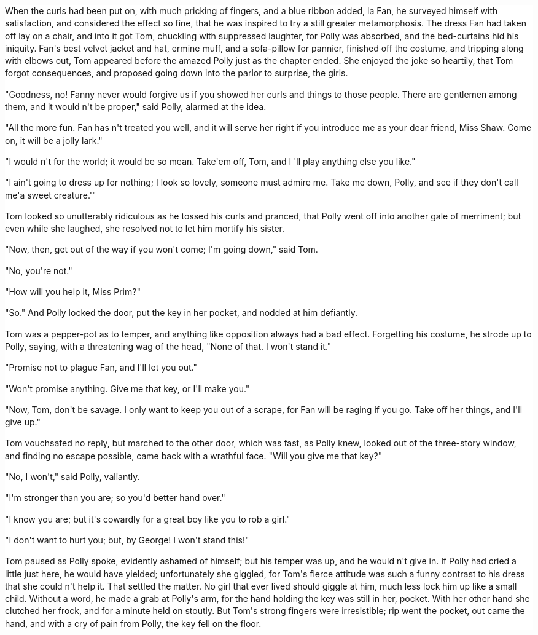 When the curls had been put on, with much pricking of fingers, and a blue ribbon added, la Fan, he surveyed himself with satisfaction, and considered the effect so fine, that he was inspired to try a still greater metamorphosis. The dress Fan had taken off lay on a chair, and into it got Tom, chuckling with suppressed laughter, for Polly was absorbed, and the bed-curtains hid his iniquity. Fan's best velvet jacket and hat, ermine muff, and a sofa-pillow for pannier, finished off the costume, and tripping along with elbows out, Tom appeared before the amazed Polly just as the chapter ended. She enjoyed the joke so heartily, that Tom forgot consequences, and proposed going down into the parlor to surprise, the girls.

"Goodness, no! Fanny never would forgive us if you showed her curls and things to those people. There are gentlemen among them, and it would n't be proper," said Polly, alarmed at the idea.

"All the more fun. Fan has n't treated you well, and it will serve her right if you introduce me as your dear friend, Miss Shaw. Come on, it will be a jolly lark."

"I would n't for the world; it would be so mean. Take'em off, Tom, and I 'll play anything else you like."

"I ain't going to dress up for nothing; I look so lovely, someone must admire me. Take me down, Polly, and see if they don't call me'a sweet creature.'"

Tom looked so unutterably ridiculous as he tossed his curls and pranced, that Polly went off into another gale of merriment; but even while she laughed, she resolved not to let him mortify his sister.

"Now, then, get out of the way if you won't come; I'm going down," said Tom.

"No, you're not."

"How will you help it, Miss Prim?"

"So." And Polly locked the door, put the key in her pocket, and nodded at him defiantly.

Tom was a pepper-pot as to temper, and anything like opposition always had a bad effect. Forgetting his costume, he strode up to Polly, saying, with a threatening wag of the head, "None of that. I won't stand it."

"Promise not to plague Fan, and I'll let you out."

"Won't promise anything. Give me that key, or I'll make you."

"Now, Tom, don't be savage. I only want to keep you out of a scrape, for Fan will be raging if you go. Take off her things, and I'll give up."

Tom vouchsafed no reply, but marched to the other door, which was fast, as Polly knew, looked out of the three-story window, and finding no escape possible, came back with a wrathful face. "Will you give me that key?"

"No, I won't," said Polly, valiantly.

"I'm stronger than you are; so you'd better hand over."

"I know you are; but it's cowardly for a great boy like you to rob a girl."

"I don't want to hurt you; but, by George! I won't stand this!"

Tom paused as Polly spoke, evidently ashamed of himself; but his temper was up, and he would n't give in. If Polly had cried a little just here, he would have yielded; unfortunately she giggled, for Tom's fierce attitude was such a funny contrast to his dress that she could n't help it. That settled the matter. No girl that ever lived should giggle at him, much less lock him up like a small child. Without a word, he made a grab at Polly's arm, for the hand holding the key was still in her, pocket. With her other hand she clutched her frock, and for a minute held on stoutly. But Tom's strong fingers were irresistible; rip went the pocket, out came the hand, and with a cry of pain from Polly, the key fell on the floor.
